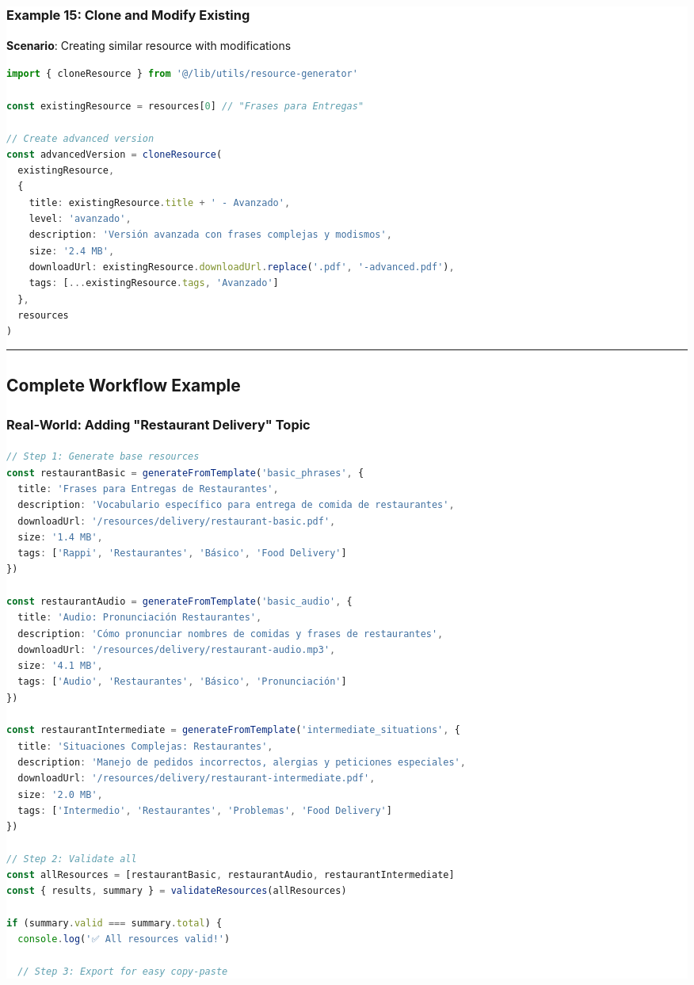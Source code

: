 
### Example 15: Clone and Modify Existing

**Scenario**: Creating similar resource with modifications

```typescript
import { cloneResource } from '@/lib/utils/resource-generator'

const existingResource = resources[0] // "Frases para Entregas"

// Create advanced version
const advancedVersion = cloneResource(
  existingResource,
  {
    title: existingResource.title + ' - Avanzado',
    level: 'avanzado',
    description: 'Versión avanzada con frases complejas y modismos',
    size: '2.4 MB',
    downloadUrl: existingResource.downloadUrl.replace('.pdf', '-advanced.pdf'),
    tags: [...existingResource.tags, 'Avanzado']
  },
  resources
)
```

---

## Complete Workflow Example

### Real-World: Adding "Restaurant Delivery" Topic

```typescript
// Step 1: Generate base resources
const restaurantBasic = generateFromTemplate('basic_phrases', {
  title: 'Frases para Entregas de Restaurantes',
  description: 'Vocabulario específico para entrega de comida de restaurantes',
  downloadUrl: '/resources/delivery/restaurant-basic.pdf',
  size: '1.4 MB',
  tags: ['Rappi', 'Restaurantes', 'Básico', 'Food Delivery']
})

const restaurantAudio = generateFromTemplate('basic_audio', {
  title: 'Audio: Pronunciación Restaurantes',
  description: 'Cómo pronunciar nombres de comidas y frases de restaurantes',
  downloadUrl: '/resources/delivery/restaurant-audio.mp3',
  size: '4.1 MB',
  tags: ['Audio', 'Restaurantes', 'Básico', 'Pronunciación']
})

const restaurantIntermediate = generateFromTemplate('intermediate_situations', {
  title: 'Situaciones Complejas: Restaurantes',
  description: 'Manejo de pedidos incorrectos, alergias y peticiones especiales',
  downloadUrl: '/resources/delivery/restaurant-intermediate.pdf',
  size: '2.0 MB',
  tags: ['Intermedio', 'Restaurantes', 'Problemas', 'Food Delivery']
})

// Step 2: Validate all
const allResources = [restaurantBasic, restaurantAudio, restaurantIntermediate]
const { results, summary } = validateResources(allResources)

if (summary.valid === summary.total) {
  console.log('✅ All resources valid!')

  // Step 3: Export for easy copy-paste
```